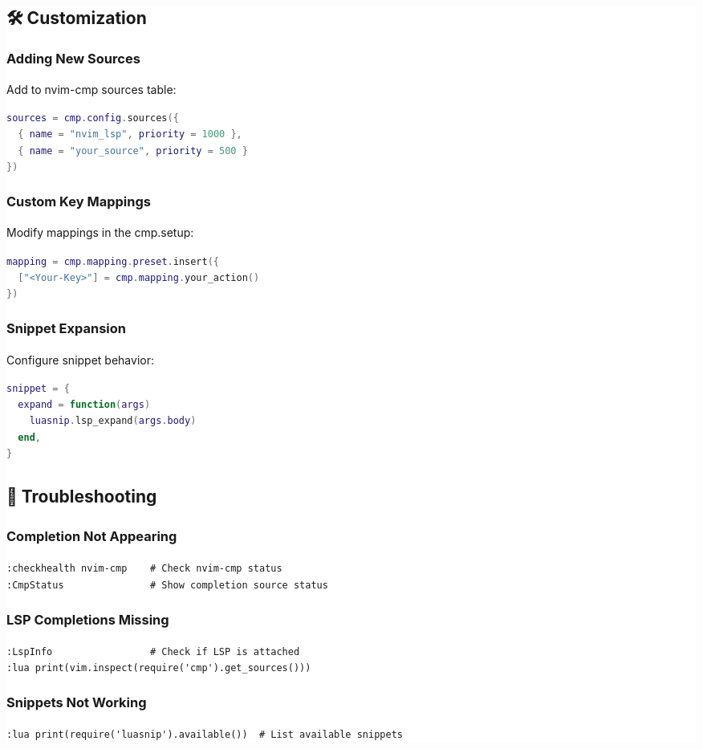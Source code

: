 ## 🛠️ Customization

### Adding New Sources

Add to nvim-cmp sources table:

```lua
sources = cmp.config.sources({
  { name = "nvim_lsp", priority = 1000 },
  { name = "your_source", priority = 500 }
})
```

### Custom Key Mappings

Modify mappings in the cmp.setup:

```lua
mapping = cmp.mapping.preset.insert({
  ["<Your-Key>"] = cmp.mapping.your_action()
})
```

### Snippet Expansion

Configure snippet behavior:

```lua
snippet = {
  expand = function(args)
    luasnip.lsp_expand(args.body)
  end,
}
```

## 🐛 Troubleshooting

### Completion Not Appearing

```vim
:checkhealth nvim-cmp    # Check nvim-cmp status
:CmpStatus               # Show completion source status
```

### LSP Completions Missing

```vim
:LspInfo                 # Check if LSP is attached
:lua print(vim.inspect(require('cmp').get_sources()))
```

### Snippets Not Working

```vim
:lua print(require('luasnip').available())  # List available snippets
```
